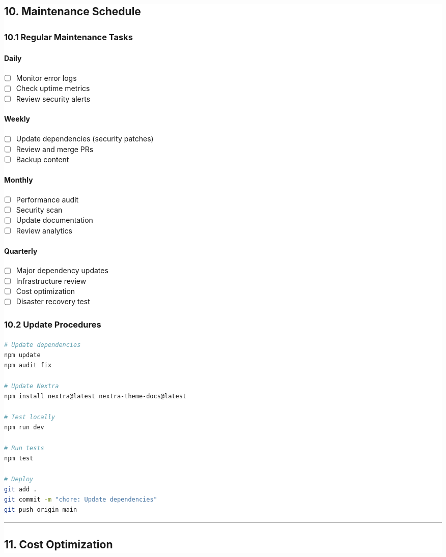 
## 10. Maintenance Schedule

### 10.1 Regular Maintenance Tasks

#### Daily
- [ ] Monitor error logs
- [ ] Check uptime metrics
- [ ] Review security alerts

#### Weekly
- [ ] Update dependencies (security patches)
- [ ] Review and merge PRs
- [ ] Backup content

#### Monthly
- [ ] Performance audit
- [ ] Security scan
- [ ] Update documentation
- [ ] Review analytics

#### Quarterly
- [ ] Major dependency updates
- [ ] Infrastructure review
- [ ] Cost optimization
- [ ] Disaster recovery test

### 10.2 Update Procedures

```bash
# Update dependencies
npm update
npm audit fix

# Update Nextra
npm install nextra@latest nextra-theme-docs@latest

# Test locally
npm run dev

# Run tests
npm test

# Deploy
git add .
git commit -m "chore: Update dependencies"
git push origin main
```

---

## 11. Cost Optimization
